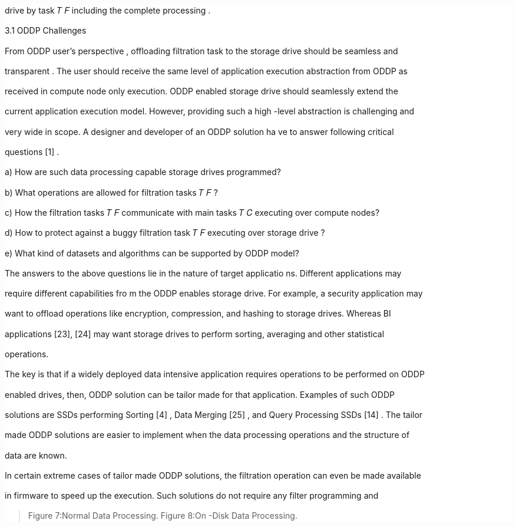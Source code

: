 drive by task  𝑇 𝐹  including the complete processing .

3.1 ODDP Challenges 

From ODDP user’s perspective , offloading filtration task to the storage drive should be seamless and 

transparent . The user should receive the same level of application execution abstraction from ODDP as 

received in compute node only execution. ODDP enabled storage drive should seamlessly extend the 

current application execution model. However, providing such a high -level abstraction is challenging and 

very wide in scope.  A designer and developer of an ODDP solution ha ve to answer following critical 

questions [1] .

a) How are such data processing capable storage drives programmed? 

b) What operations are allowed for filtration tasks 𝑇 𝐹 ?

c) How the filtration tasks 𝑇 𝐹 communicate with main tasks 𝑇 𝐶  executing over compute nodes? 

d) How to protect against a buggy filtration task 𝑇 𝐹 executing over storage drive ?

e) What kind of datasets and algorithms can be supported by ODDP model? 

The answers to the above questions lie in the nature of target applicatio ns. Different applications may 

require different capabilities fro m the ODDP enables storage drive. For example, a security application may 

want to offload operations like encryption, compression, and hashing to storage drives. Whereas BI 

applications [23], [24] may want storage drives to perform sorting, averaging and other statistical 

operations. 

The key is that if a widely deployed data intensive application requires operations to be performed on ODDP 

enabled drives, then, ODDP solution can be tailor made for that application. Examples of such ODDP 

solutions are SSDs performing Sorting [4] , Data Merging [25] , and Query Processing SSDs [14] . The tailor 

made ODDP solutions are easier to implement when the data processing operations and the structure of 

data are known. 

In certain extreme cases of tailor made ODDP solutions, the filtration operation can even be made available 

in firmware to speed up the execution. Such solutions do not require any filter programming and      

> Figure 7:Normal Data Processing. Figure 8:On -Disk
> Data Processing.
